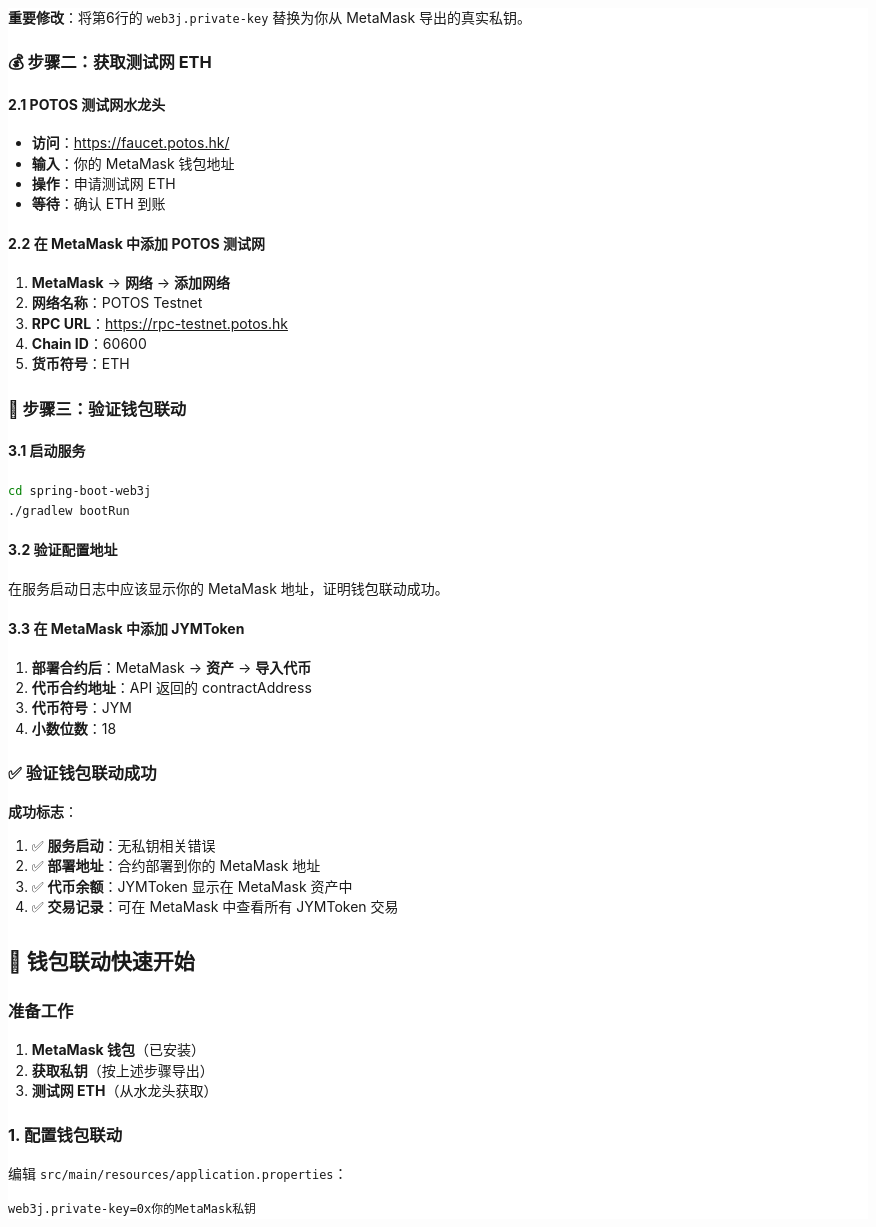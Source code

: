 **重要修改**：将第6行的 `web3j.private-key` 替换为你从 MetaMask 导出的真实私钥。

### 💰 步骤二：获取测试网 ETH

#### 2.1 POTOS 测试网水龙头
- **访问**：https://faucet.potos.hk/
- **输入**：你的 MetaMask 钱包地址
- **操作**：申请测试网 ETH
- **等待**：确认 ETH 到账

#### 2.2 在 MetaMask 中添加 POTOS 测试网
1. **MetaMask** → **网络** → **添加网络**
2. **网络名称**：POTOS Testnet
3. **RPC URL**：https://rpc-testnet.potos.hk
4. **Chain ID**：60600
5. **货币符号**：ETH

### 🚀 步骤三：验证钱包联动

#### 3.1 启动服务
```bash
cd spring-boot-web3j
./gradlew bootRun
```

#### 3.2 验证配置地址
在服务启动日志中应该显示你的 MetaMask 地址，证明钱包联动成功。

#### 3.3 在 MetaMask 中添加 JYMToken
1. **部署合约后**：MetaMask → **资产** → **导入代币**
2. **代币合约地址**：API 返回的 contractAddress
3. **代币符号**：JYM
4. **小数位数**：18

### ✅ 验证钱包联动成功

**成功标志**：
1. ✅ **服务启动**：无私钥相关错误
2. ✅ **部署地址**：合约部署到你的 MetaMask 地址
3. ✅ **代币余额**：JYMToken 显示在 MetaMask 资产中
4. ✅ **交易记录**：可在 MetaMask 中查看所有 JYMToken 交易

## 🚀 钱包联动快速开始

### 准备工作
1. **MetaMask 钱包**（已安装）
2. **获取私钥**（按上述步骤导出）
3. **测试网 ETH**（从水龙头获取）

### 1. 配置钱包联动
编辑 `src/main/resources/application.properties`：
```properties
web3j.private-key=0x你的MetaMask私钥
```
